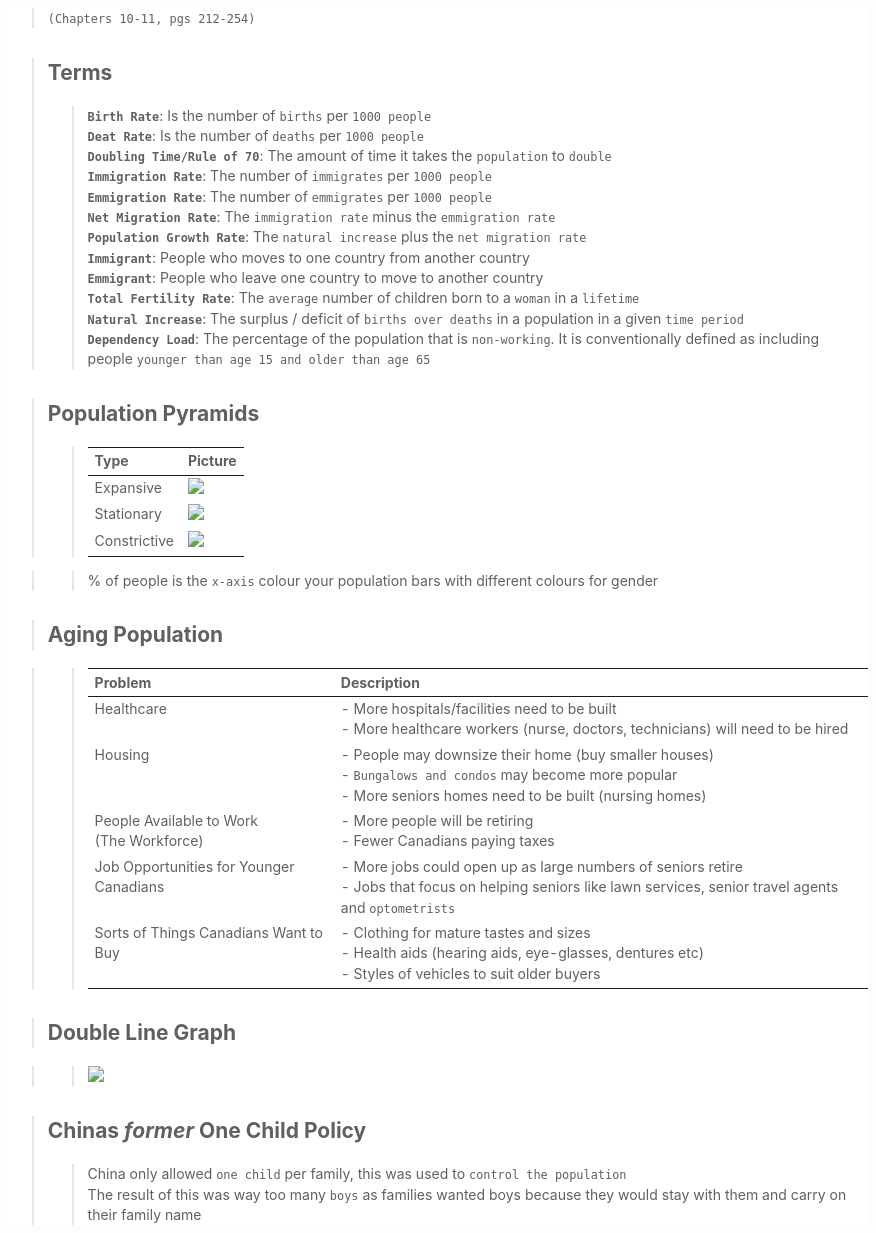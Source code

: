 > ```(Chapters 10-11, pgs 212-254)```   

> ## Terms
>> **```Birth Rate```**: Is the number of ```births``` per ```1000 people```     
>> **```Deat Rate```**: Is the number of ```deaths``` per ```1000 people```     
>> **```Doubling Time/Rule of 70```**: The amount of time it takes the ```population``` to ```double```    
>> **```Immigration Rate```**: The number of ```immigrates``` per ```1000 people```     
>> **```Emmigration Rate```**: The number of ```emmigrates``` per ```1000 people```    
>> **```Net Migration Rate```**: The ```immigration rate``` minus the ```emmigration rate```    
>> **```Population Growth Rate```**: The ```natural increase``` plus the ```net migration rate```     
>> **```Immigrant```**: People who moves to one country from another country     
>> **```Emmigrant```**: People who leave one country to move to another country     
>> **```Total Fertility Rate```**: The ```average``` number of children born to a ```woman``` in a ```lifetime```     
>> **```Natural Increase```**: The surplus / deficit of ```births over deaths``` in a population in a given ```time period```         
>> **```Dependency Load```**: The percentage of the population that is ```non-working```. It is conventionally defined as including people ```younger than age 15 and older than age 65```    

> ## Population Pyramids
>> |Type|Picture|
>> |:---|:------|
>> |Expansive|<img src="https://populationeducation.org/wp-content/uploads/2016/03/expansive.png" width="300">|
>> |Stationary|<img src="https://populationeducation.org/wp-content/uploads/2016/03/stationary.png" width="300">|
>> |Constrictive|<img src="https://populationeducation.org/wp-content/uploads/2016/03/constrictive.png" width="300">|

>> % of people is the ```x-axis```
>> colour your population bars with different colours for gender

> ## Aging Population

>> |Problem|Description|
>> |:------|:----------|
>> |Healthcare|- More hospitals/facilities need to be built<br>- More healthcare workers (nurse, doctors, technicians) will need to be hired|
>> |Housing|- People may downsize their home (buy smaller houses)<br>- ```Bungalows and condos``` may become more popular<br>- More seniors homes need to be built (nursing homes)|
>> |People Available to Work <br>(The Workforce)|- More  people will be retiring<br>- Fewer Canadians paying taxes|
>> |Job Opportunities for Younger Canadians|- More jobs could open up as large numbers of seniors retire<br>- Jobs that focus on helping seniors like lawn services, senior travel agents and ```optometrists```|
>> |Sorts of Things Canadians Want to Buy|- Clothing for mature tastes and sizes<br>- Health aids (hearing aids, eye-glasses, dentures etc)<br>- Styles of vehicles to suit older buyers|


> ## Double Line Graph

>> <img src="http://image.mathcaptain.com/cms/images/113/example-of-double-line-graph.png" width="500"> 

> ## Chinas *former* One Child Policy
>> China only allowed ```one child``` per family, this was used to ```control the population```    
>> The result of this was way too many ```boys``` as families wanted boys because they would stay with them and carry on their family name
